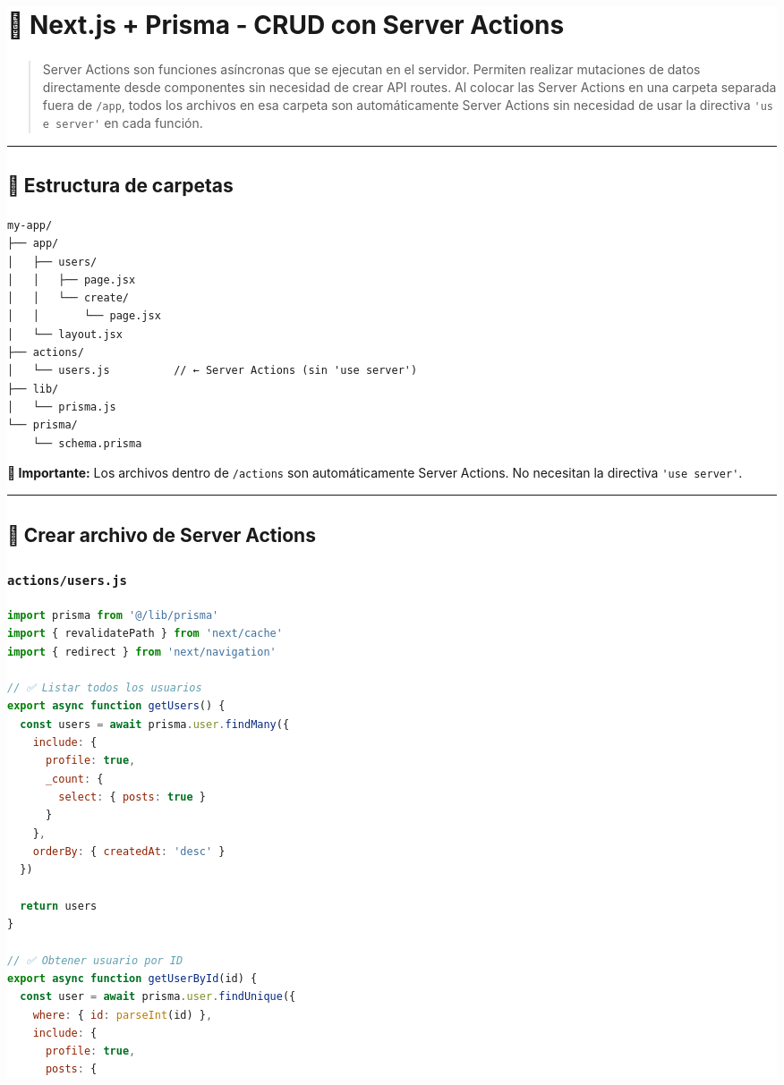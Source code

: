 # 🚀 Next.js + Prisma - CRUD con Server Actions

> Server Actions son funciones asíncronas que se ejecutan en el servidor. Permiten realizar mutaciones de datos directamente desde componentes sin necesidad de crear API routes. Al colocar las Server Actions en una carpeta separada fuera de `/app`, todos los archivos en esa carpeta son automáticamente Server Actions sin necesidad de usar la directiva `'use server'` en cada función.

---

## 📁 Estructura de carpetas

```
my-app/
├── app/
│   ├── users/
│   │   ├── page.jsx
│   │   └── create/
│   │       └── page.jsx
│   └── layout.jsx
├── actions/
│   └── users.js          // ← Server Actions (sin 'use server')
├── lib/
│   └── prisma.js
└── prisma/
    └── schema.prisma
```

**📌 Importante:** Los archivos dentro de `/actions` son automáticamente Server Actions. No necesitan la directiva `'use server'`.

---

## 🔧 Crear archivo de Server Actions

### `actions/users.js`

```js
import prisma from '@/lib/prisma'
import { revalidatePath } from 'next/cache'
import { redirect } from 'next/navigation'

// ✅ Listar todos los usuarios
export async function getUsers() {
  const users = await prisma.user.findMany({
    include: {
      profile: true,
      _count: {
        select: { posts: true }
      }
    },
    orderBy: { createdAt: 'desc' }
  })
  
  return users
}

// ✅ Obtener usuario por ID
export async function getUserById(id) {
  const user = await prisma.user.findUnique({
    where: { id: parseInt(id) },
    include: {
      profile: true,
      posts: {
```